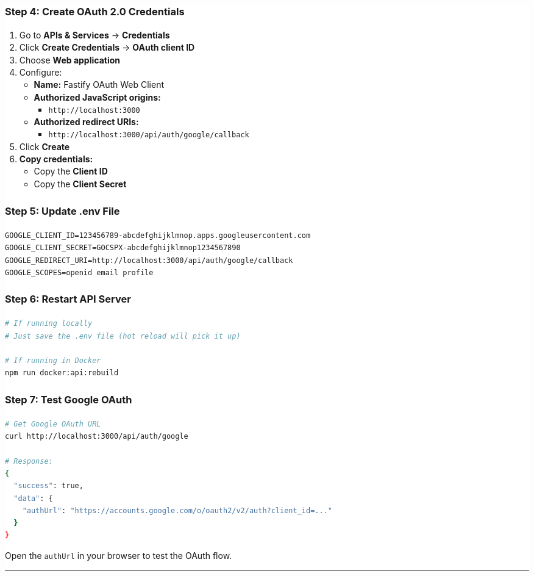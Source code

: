 ### Step 4: Create OAuth 2.0 Credentials

1. Go to **APIs & Services** → **Credentials**
2. Click **Create Credentials** → **OAuth client ID**
3. Choose **Web application**
4. Configure:
   - **Name:** Fastify OAuth Web Client
   - **Authorized JavaScript origins:**
     - `http://localhost:3000`
   - **Authorized redirect URIs:**
     - `http://localhost:3000/api/auth/google/callback`
5. Click **Create**
6. **Copy credentials:**
   - Copy the **Client ID**
   - Copy the **Client Secret**

### Step 5: Update .env File

```env
GOOGLE_CLIENT_ID=123456789-abcdefghijklmnop.apps.googleusercontent.com
GOOGLE_CLIENT_SECRET=GOCSPX-abcdefghijklmnop1234567890
GOOGLE_REDIRECT_URI=http://localhost:3000/api/auth/google/callback
GOOGLE_SCOPES=openid email profile
```

### Step 6: Restart API Server

```bash
# If running locally
# Just save the .env file (hot reload will pick it up)

# If running in Docker
npm run docker:api:rebuild
```

### Step 7: Test Google OAuth

```bash
# Get Google OAuth URL
curl http://localhost:3000/api/auth/google

# Response:
{
  "success": true,
  "data": {
    "authUrl": "https://accounts.google.com/o/oauth2/v2/auth?client_id=..."
  }
}
```

Open the `authUrl` in your browser to test the OAuth flow.

---
